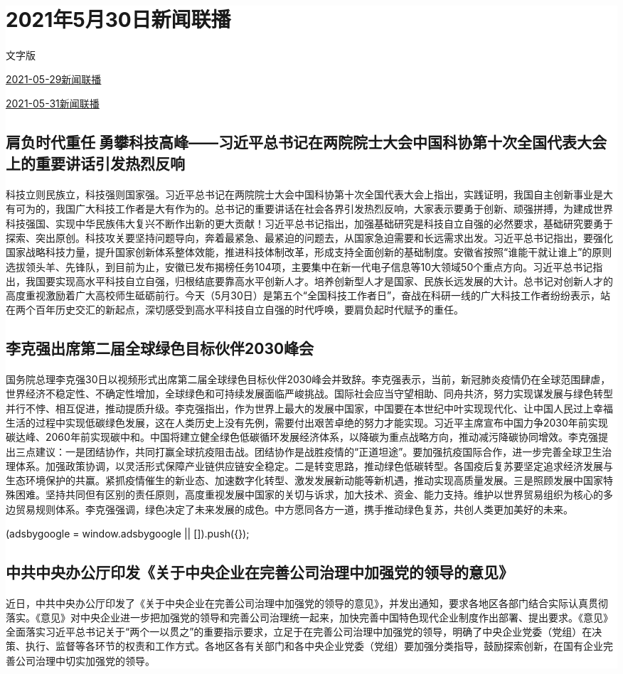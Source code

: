 







# 2021年5月30日新闻联播
 文字版








[2021-05-29新闻联播](/xinwenlianbo/20210529)


[2021-05-31新闻联播](/xinwenlianbo/20210531)





## 肩负时代重任 勇攀科技高峰——习近平总书记在两院院士大会中国科协第十次全国代表大会上的重要讲话引发热烈反响


科技立则民族立，科技强则国家强。习近平总书记在两院院士大会中国科协第十次全国代表大会上指出，实践证明，我国自主创新事业是大有可为的，我国广大科技工作者是大有作为的。总书记的重要讲话在社会各界引发热烈反响，大家表示要勇于创新、顽强拼搏，为建成世界科技强国、实现中华民族伟大复兴不断作出新的更大贡献！习近平总书记指出，加强基础研究是科技自立自强的必然要求，基础研究要勇于探索、突出原创。科技攻关要坚持问题导向，奔着最紧急、最紧迫的问题去，从国家急迫需要和长远需求出发。习近平总书记指出，要强化国家战略科技力量，提升国家创新体系整体效能，推进科技体制改革，形成支持全面创新的基础制度。安徽省按照“谁能干就让谁上”的原则选拔领头羊、先锋队，到目前为止，安徽已发布揭榜任务104项，主要集中在新一代电子信息等10大领域50个重点方向。习近平总书记指出，我国要实现高水平科技自立自强，归根结底要靠高水平创新人才。培养创新型人才是国家、民族长远发展的大计。总书记对创新人才的高度重视激励着广大高校师生砥砺前行。今天（5月30日）是第五个“全国科技工作者日”，奋战在科研一线的广大科技工作者纷纷表示，站在两个百年历史交汇的新起点，深切感受到高水平科技自立自强的时代呼唤，要肩负起时代赋予的重任。


## 李克强出席第二届全球绿色目标伙伴2030峰会


国务院总理李克强30日以视频形式出席第二届全球绿色目标伙伴2030峰会并致辞。李克强表示，当前，新冠肺炎疫情仍在全球范围肆虐，世界经济不稳定性、不确定性增加，全球绿色和可持续发展面临严峻挑战。国际社会应当守望相助、同舟共济，努力实现谋发展与绿色转型并行不悖、相互促进，推动提质升级。李克强指出，作为世界上最大的发展中国家，中国要在本世纪中叶实现现代化、让中国人民过上幸福生活的过程中实现低碳绿色发展，这在人类历史上没有先例，需要付出艰苦卓绝的努力才能实现。习近平主席宣布中国力争2030年前实现碳达峰、2060年前实现碳中和。中国将建立健全绿色低碳循环发展经济体系，以降碳为重点战略方向，推动减污降碳协同增效。李克强提出三点建议：一是团结协作，共同打赢全球抗疫阻击战。团结协作是战胜疫情的“正道坦途”。要加强抗疫国际合作，进一步完善全球卫生治理体系。加强政策协调，以灵活形式保障产业链供应链安全稳定。二是转变思路，推动绿色低碳转型。各国疫后复苏要坚定追求经济发展与生态环境保护的共赢。紧抓疫情催生的新业态、加速数字化转型、激发发展新动能等新机遇，推动实现高质量发展。三是照顾发展中国家特殊困难。坚持共同但有区别的责任原则，高度重视发展中国家的关切与诉求，加大技术、资金、能力支持。维护以世界贸易组织为核心的多边贸易规则体系。李克强强调，绿色决定了未来发展的成色。中方愿同各方一道，携手推动绿色复苏，共创人类更加美好的未来。





 (adsbygoogle = window.adsbygoogle || []).push({});

 
## 中共中央办公厅印发《关于中央企业在完善公司治理中加强党的领导的意见》


近日，中共中央办公厅印发了《关于中央企业在完善公司治理中加强党的领导的意见》，并发出通知，要求各地区各部门结合实际认真贯彻落实。《意见》对中央企业进一步把加强党的领导和完善公司治理统一起来，加快完善中国特色现代企业制度作出部署、提出要求。《意见》全面落实习近平总书记关于“两个一以贯之”的重要指示要求，立足于在完善公司治理中加强党的领导，明确了中央企业党委（党组）在决策、执行、监督等各环节的权责和工作方式。各地区各有关部门和各中央企业党委（党组）要加强分类指导，鼓励探索创新，在国有企业完善公司治理中切实加强党的领导。


